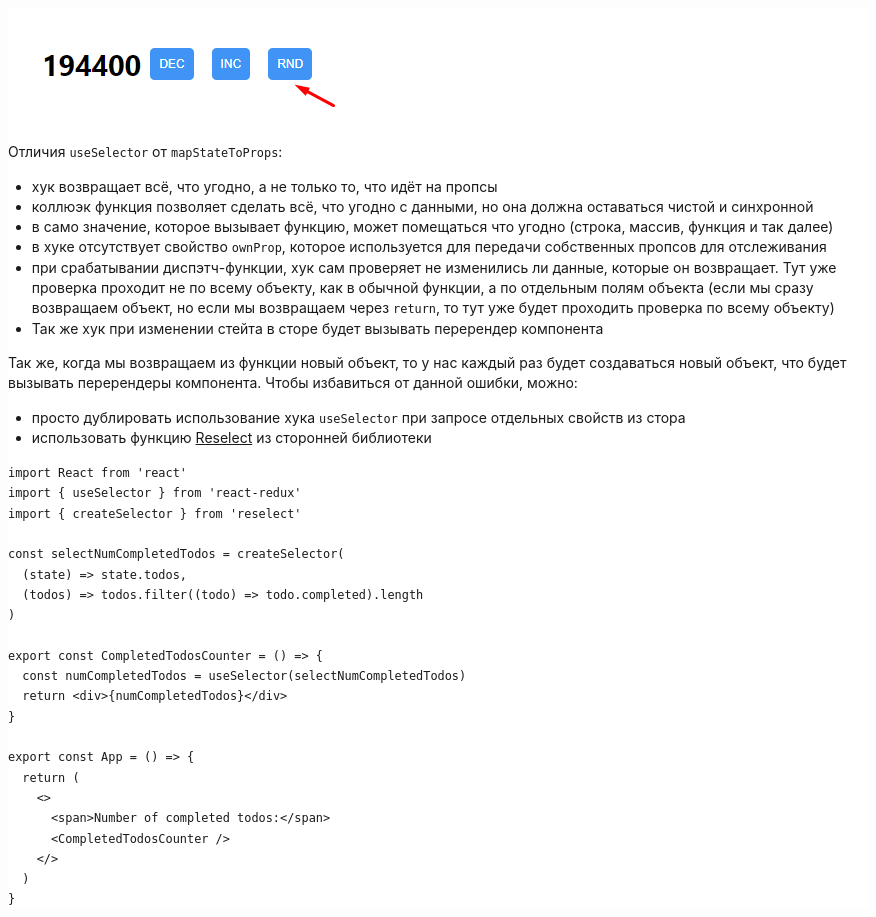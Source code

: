 ![](_png/9f466fd78259bd9344abe48b067f1da6.png)

Отличия `useSelector` от `mapStateToProps`:

- хук возвращает всё, что угодно, а не только то, что идёт на пропсы
- коллюэк функция позволяет сделать всё, что угодно с данными, но она должна оставаться чистой и синхронной
- в само значение, которое вызывает функцию, может помещаться что угодно (строка, массив, функция и так далее)
- в хуке отсутствует свойство `ownProp`, которое используется для передачи собственных пропсов для отслеживания
- при срабатывании диспэтч-функции, хук сам проверяет не изменились ли данные, которые он возвращает. Тут уже проверка проходит не по всему объекту, как в обычной функции, а по отдельным полям объекта (если мы сразу возвращаем объект, но если мы возвращаем через `return`, то тут уже будет проходить проверка по всему объекту)
- Так же хук при изменении стейта в сторе будет вызывать перерендер компонента

Так же, когда мы возвращаем из функции новый объект, то у нас каждый раз будет создаваться новый объект, что будет вызывать перерендеры компонента. Чтобы избавиться от данной ошибки, можно:

- просто дублировать использование хука `useSelector` при запросе отдельных свойств из стора
- использовать функцию [Reselect](https://react-redux.js.org/api/hooks) из сторонней библиотеки

```JS
import React from 'react'
import { useSelector } from 'react-redux'
import { createSelector } from 'reselect'

const selectNumCompletedTodos = createSelector(
  (state) => state.todos,
  (todos) => todos.filter((todo) => todo.completed).length
)

export const CompletedTodosCounter = () => {
  const numCompletedTodos = useSelector(selectNumCompletedTodos)
  return <div>{numCompletedTodos}</div>
}

export const App = () => {
  return (
    <>
      <span>Number of completed todos:</span>
      <CompletedTodosCounter />
    </>
  )
}
```
